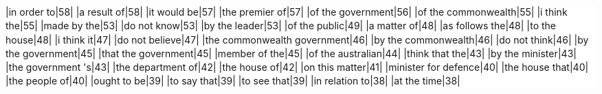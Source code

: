 |in order to|58|
|a result of|58|
|it would be|57|
|the premier of|57|
|of the government|56|
|of the commonwealth|55|
|i think the|55|
|made by the|53|
|do not know|53|
|by the leader|53|
|of the public|49|
|a matter of|48|
|as follows the|48|
|to the house|48|
|i think it|47|
|do not believe|47|
|the commonwealth government|46|
|by the commonwealth|46|
|do not think|46|
|by the government|45|
|that the government|45|
|member of the|45|
|of the australian|44|
|think that the|43|
|by the minister|43|
|the government 's|43|
|the department of|42|
|the house of|42|
|on this matter|41|
|minister for defence|40|
|the house that|40|
|the people of|40|
|ought to be|39|
|to say that|39|
|to see that|39|
|in relation to|38|
|at the time|38|
